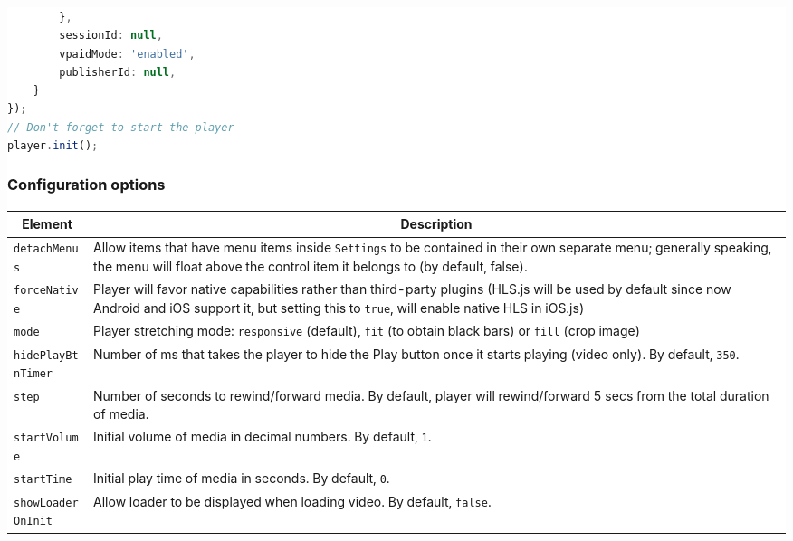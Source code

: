 ```javascript
        },
        sessionId: null,
        vpaidMode: 'enabled',
        publisherId: null,
    }
});
// Don't forget to start the player
player.init();
```

### Configuration options

| Element                        | Description                                                                                                                                                                                                                                                                                                                                                                                                                                                                                                                                     |
| ------------------------------ | ----------------------------------------------------------------------------------------------------------------------------------------------------------------------------------------------------------------------------------------------------------------------------------------------------------------------------------------------------------------------------------------------------------------------------------------------------------------------------------------------------------------------------------------------- |
| `detachMenus`                  | Allow items that have menu items inside `Settings` to be contained in their own separate menu; generally speaking, the menu will float above the control item it belongs to (by default, false).                                                                                                                                                                                                                                                                                                                                                |
| `forceNative`                  | Player will favor native capabilities rather than third-party plugins (HLS.js will be used by default since now Android and iOS support it, but setting this to `true`, will enable native HLS in iOS.js)                                                                                                                                                                                                                                                                                                                                       |
| `mode`                         | Player stretching mode: `responsive` (default), `fit` (to obtain black bars) or `fill` (crop image)                                                                                                                                                                                                                                                                                                                                                                                                                                             |
| `hidePlayBtnTimer`             | Number of ms that takes the player to hide the Play button once it starts playing (video only). By default, `350`.                                                                                                                                                                                                                                                                                                                                                                                                                              |
| `step`                         | Number of seconds to rewind/forward media. By default, player will rewind/forward 5 secs from the total duration of media.                                                                                                                                                                                                                                                                                                                                                                                                                      |
| `startVolume`                  | Initial volume of media in decimal numbers. By default, `1`.                                                                                                                                                                                                                                                                                                                                                                                                                                                                                    |
| `startTime`                    | Initial play time of media in seconds. By default, `0`.                                                                                                                                                                                                                                                                                                                                                                                                                                                                                         |
| `showLoaderOnInit`             | Allow loader to be displayed when loading video. By default, `false`.                                                                                                                                                                                                                                                                                                                                                                                                                                                                           |